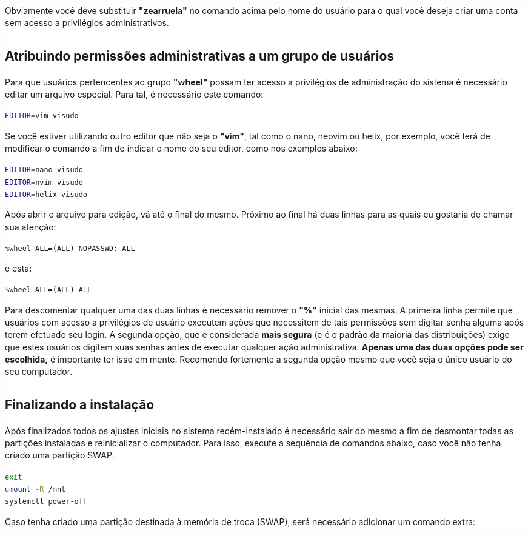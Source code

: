 Obviamente você deve substituir **"zearruela"** no comando acima pelo nome do usuário para o qual você deseja criar uma conta sem acesso a privilégios administrativos.

## Atribuindo permissões administrativas a um grupo de usuários

Para que usuários pertencentes ao grupo **"wheel"** possam ter acesso a privilégios de administração do sistema é necessário editar um arquivo especial. Para tal, é necessário este comando:

```sh
EDITOR=vim visudo
```

Se você estiver utilizando outro editor que não seja o **"vim"**, tal como o nano, neovim ou helix, por exemplo, você terá de modificar o comando a fim de indicar o nome do seu editor, como nos exemplos abaixo:

```sh
EDITOR=nano visudo
EDITOR=nvim visudo
EDITOR=helix visudo
```

Após abrir o arquivo para edição, vá até o final do mesmo. Próximo ao final há duas linhas para as quais eu gostaria de chamar sua atenção:

```
%wheel ALL=(ALL) NOPASSWD: ALL
```

e esta:

```
%wheel ALL=(ALL) ALL
```

Para descomentar qualquer uma das duas linhas é necessário remover o **"%"** inicial das mesmas. A primeira linha permite que usuários com acesso a privilégios de usuário executem ações que necessitem de tais permissões sem digitar senha alguma após terem efetuado seu login. A segunda opção, que é considerada **mais segura** (e é o padrão da maioria das distribuições) exige que estes usuários digitem suas senhas antes de executar qualquer ação administrativa. **Apenas uma das duas opções pode ser escolhida,** é importante ter isso em mente. Recomendo fortemente a segunda opção mesmo que você seja o único usuário do seu computador.

## Finalizando a instalação

Após finalizados todos os ajustes iniciais no sistema recém-instalado é necessário sair do mesmo a fim de desmontar todas as partições instaladas e reinicializar o computador. Para isso, execute a sequência de comandos abaixo, caso você não tenha criado uma partição SWAP:

```sh
exit
umount -R /mnt
systemctl power-off
```

Caso tenha criado uma partição destinada à memória de troca (SWAP), será necessário adicionar um comando extra:
